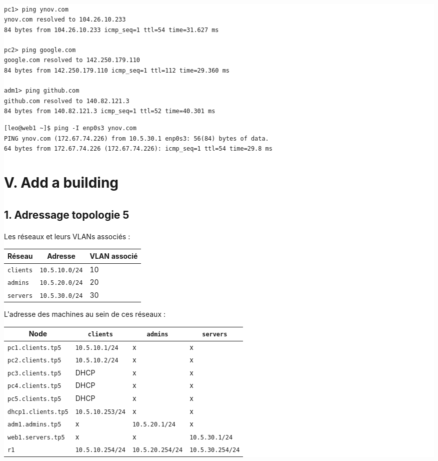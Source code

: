   ```
  pc1> ping ynov.com
  ynov.com resolved to 104.26.10.233
  84 bytes from 104.26.10.233 icmp_seq=1 ttl=54 time=31.627 ms

  pc2> ping google.com
  google.com resolved to 142.250.179.110
  84 bytes from 142.250.179.110 icmp_seq=1 ttl=112 time=29.360 ms

  adm1> ping github.com
  github.com resolved to 140.82.121.3
  84 bytes from 140.82.121.3 icmp_seq=1 ttl=52 time=40.301 ms
  ```

  ```
  [leo@web1 ~]$ ping -I enp0s3 ynov.com
  PING ynov.com (172.67.74.226) from 10.5.30.1 enp0s3: 56(84) bytes of data.
  64 bytes from 172.67.74.226 (172.67.74.226): icmp_seq=1 ttl=54 time=29.8 ms
  ```

# V. Add a building

## 1. Adressage topologie 5

Les réseaux et leurs VLANs associés :

| Réseau    | Adresse        | VLAN associé |
| --------- | -------------- | ------------ |
| `clients` | `10.5.10.0/24` | 10           |
| `admins`  | `10.5.20.0/24` | 20           |
| `servers` | `10.5.30.0/24` | 30           |

L'adresse des machines au sein de ces réseaux :

| Node                | `clients`        | `admins`         | `servers`        |
| ------------------- | ---------------- | ---------------- | ---------------- |
| `pc1.clients.tp5`   | `10.5.10.1/24`   | x                | x                |
| `pc2.clients.tp5`   | `10.5.10.2/24`   | x                | x                |
| `pc3.clients.tp5`   | DHCP             | x                | x                |
| `pc4.clients.tp5`   | DHCP             | x                | x                |
| `pc5.clients.tp5`   | DHCP             | x                | x                |
| `dhcp1.clients.tp5` | `10.5.10.253/24` | x                | x                |
| `adm1.admins.tp5`   | x                | `10.5.20.1/24`   | x                |
| `web1.servers.tp5`  | x                | x                | `10.5.30.1/24`   |
| `r1`                | `10.5.10.254/24` | `10.5.20.254/24` | `10.5.30.254/24` |
